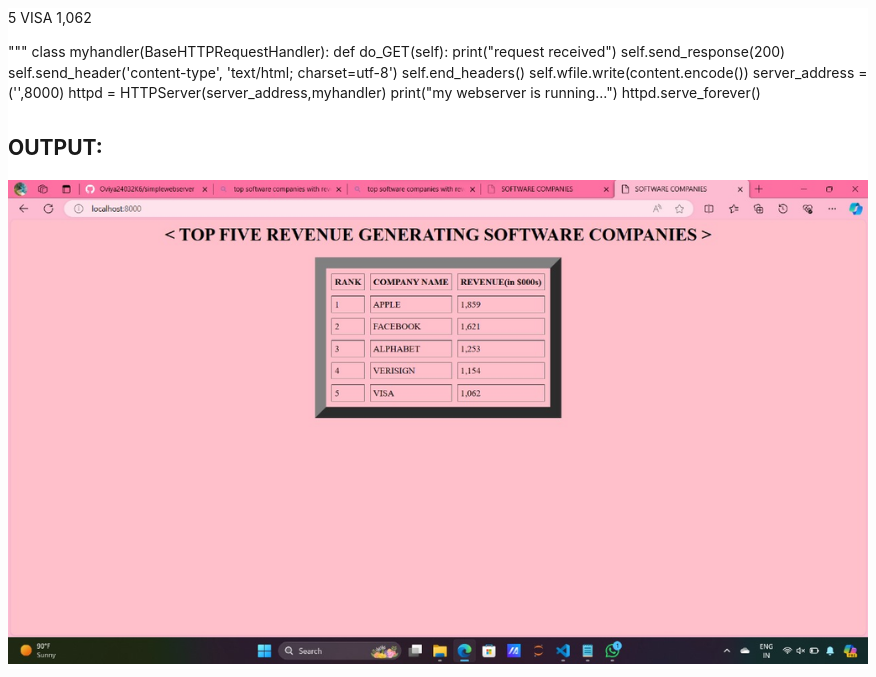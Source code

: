 <tr>
<td>5</td>
<td>VISA</td>
<td>1,062</td>
</tr>
</table>
</body>
</html>

"""
class myhandler(BaseHTTPRequestHandler):
    def do_GET(self):
        print("request received")
        self.send_response(200)
        self.send_header('content-type', 'text/html; charset=utf-8')
        self.end_headers()
        self.wfile.write(content.encode())
server_address = ('',8000)
httpd = HTTPServer(server_address,myhandler)
print("my webserver is running...")
httpd.serve_forever()


## OUTPUT:
![OUTPUT](<EX-01 WEB OUTPUT.jpg>)